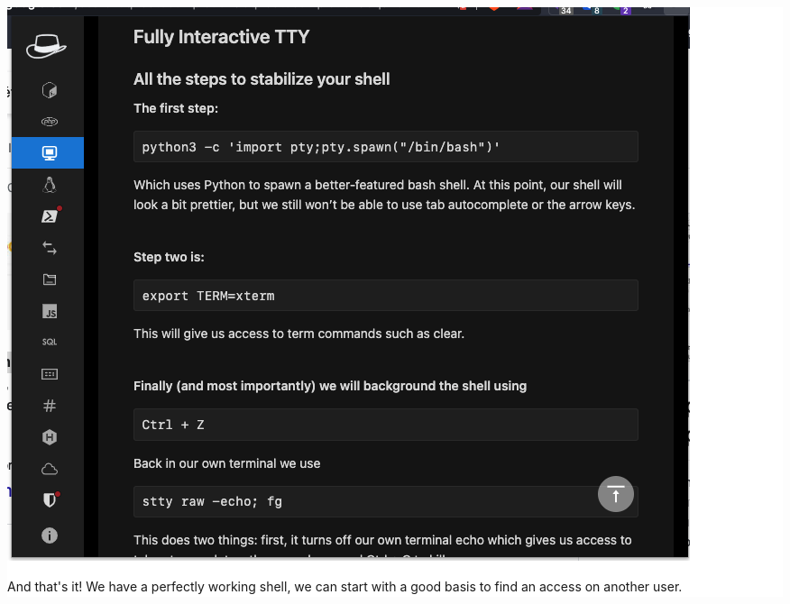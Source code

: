 ![](../images/artemis/Untitled19.png)

And that's it! We have a perfectly working shell, we can start with a good basis to find an access on another user.
